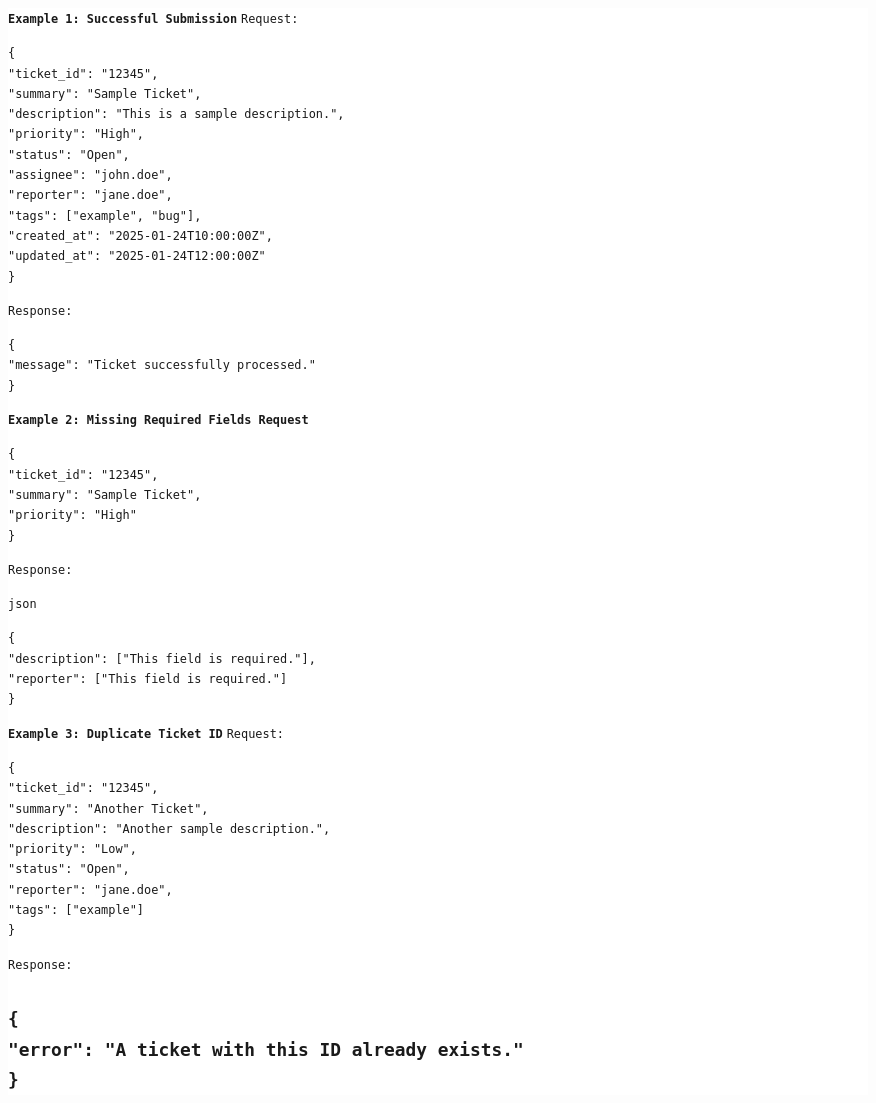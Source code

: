**`Example 1: Successful Submission`** `Request:`

`{`  
  `"ticket_id": "12345",`  
  `"summary": "Sample Ticket",`  
  `"description": "This is a sample description.",`  
  `"priority": "High",`  
  `"status": "Open",`  
  `"assignee": "john.doe",`  
  `"reporter": "jane.doe",`  
  `"tags": ["example", "bug"],`  
  `"created_at": "2025-01-24T10:00:00Z",`  
  `"updated_at": "2025-01-24T12:00:00Z"`  
`}`

`Response:`

`{`  
  `"message": "Ticket successfully processed."`  
`}`

**`Example 2: Missing Required Fields Request`**

`{`  
  `"ticket_id": "12345",`  
  `"summary": "Sample Ticket",`  
  `"priority": "High"`  
`}`

`Response:`

`json`

`{`  
  `"description": ["This field is required."],`  
  `"reporter": ["This field is required."]`  
`}`

**`Example 3: Duplicate Ticket ID`** `Request:`

`{`  
  `"ticket_id": "12345",`  
  `"summary": "Another Ticket",`  
  `"description": "Another sample description.",`  
  `"priority": "Low",`  
  `"status": "Open",`  
  `"reporter": "jane.doe",`  
  `"tags": ["example"]`  
`}`

`Response:`

`{`  
  `"error": "A ticket with this ID already exists."`  
`}`  
---
